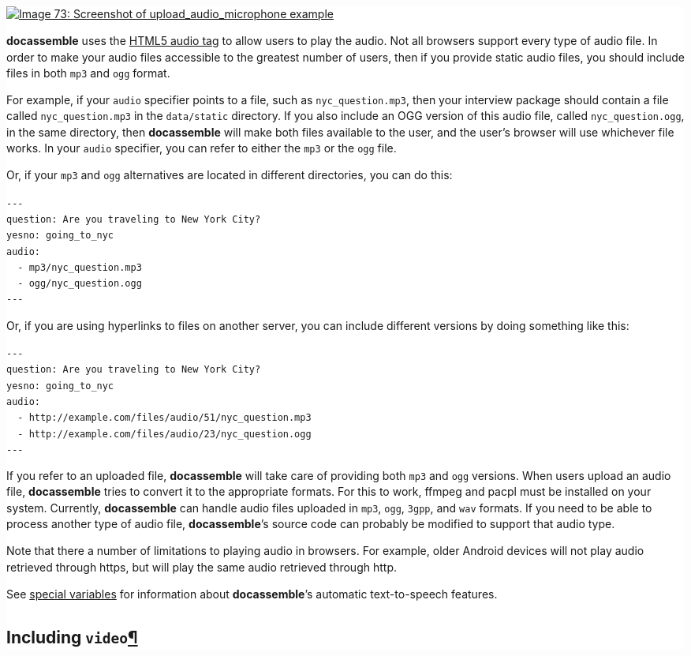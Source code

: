 [![Image 73: Screenshot of upload_audio_microphone example](https://docassemble.org/img/examples/upload_audio_microphone.png)](https://demo.docassemble.org/interview?i=docassemble.base:data/questions/examples/upload_audio_microphone.yml&reset=1 "Click to try this interview")

**docassemble** uses the [HTML5 audio tag](https://www.w3schools.com/html/html5_audio.asp) to allow users to play the audio. Not all browsers support every type of audio file. In order to make your audio files accessible to the greatest number of users, then if you provide static audio files, you should include files in both `mp3` and `ogg` format.

For example, if your `audio` specifier points to a file, such as `nyc_question.mp3`, then your interview package should contain a file called `nyc_question.mp3` in the `data/static` directory. If you also include an OGG version of this audio file, called `nyc_question.ogg`, in the same directory, then **docassemble** will make both files available to the user, and the user’s browser will use whichever file works. In your `audio` specifier, you can refer to either the `mp3` or the `ogg` file.

Or, if your `mp3` and `ogg` alternatives are located in different directories, you can do this:

```
---
question: Are you traveling to New York City?
yesno: going_to_nyc
audio:
  - mp3/nyc_question.mp3
  - ogg/nyc_question.ogg
---
```

Or, if you are using hyperlinks to files on another server, you can include different versions by doing something like this:

```
---
question: Are you traveling to New York City?
yesno: going_to_nyc
audio:
  - http://example.com/files/audio/51/nyc_question.mp3
  - http://example.com/files/audio/23/nyc_question.ogg
---
```

If you refer to an uploaded file, **docassemble** will take care of providing both `mp3` and `ogg` versions. When users upload an audio file, **docassemble** tries to convert it to the appropriate formats. For this to work, ffmpeg and pacpl must be installed on your system. Currently, **docassemble** can handle audio files uploaded in `mp3`, `ogg`, `3gpp`, and `wav` formats. If you need to be able to process another type of audio file, **docassemble**’s source code can probably be modified to support that audio type.

Note that there a number of limitations to playing audio in browsers. For example, older Android devices will not play audio retrieved through https, but will play the same audio retrieved through http.

See [special variables](https://docassemble.org/docs/special.html) for information about **docassemble**’s automatic text-to-speech features.

Including `video`[¶](https://docassemble.org/docs/modifiers.html#video)
-----------------------------------------------------------------------

